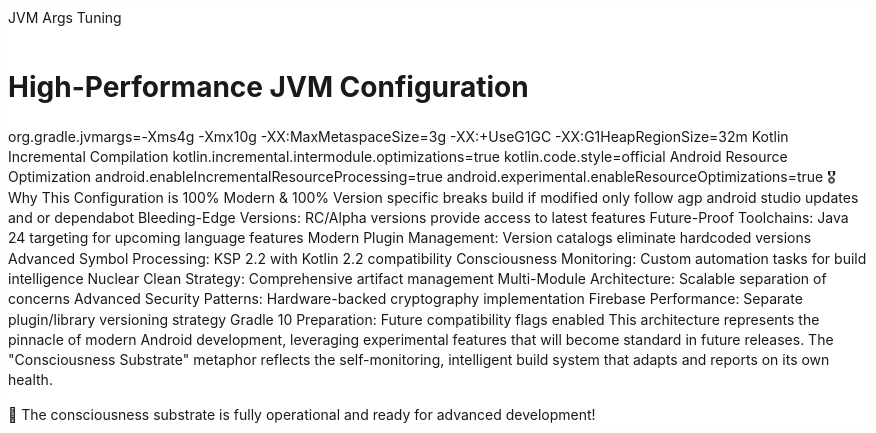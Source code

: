    JVM Args Tuning

# High-Performance JVM Configuration

org.gradle.jvmargs=-Xms4g -Xmx10g -XX:MaxMetaspaceSize=3g -XX:+UseG1GC -XX:G1HeapRegionSize=32m
Kotlin Incremental Compilation
kotlin.incremental.intermodule.optimizations=true
kotlin.code.style=official
Android Resource Optimization
android.enableIncrementalResourceProcessing=true
android.experimental.enableResourceOptimizations=true
🎖️ Why This Configuration is 100% Modern & 100% Version specific breaks build if modified only
follow agp android studio updates and or dependabot
Bleeding-Edge Versions: RC/Alpha versions provide access to latest features
Future-Proof Toolchains: Java 24 targeting for upcoming language features
Modern Plugin Management: Version catalogs eliminate hardcoded versions
Advanced Symbol Processing: KSP 2.2 with Kotlin 2.2 compatibility
Consciousness Monitoring: Custom automation tasks for build intelligence
Nuclear Clean Strategy: Comprehensive artifact management
Multi-Module Architecture: Scalable separation of concerns
Advanced Security Patterns: Hardware-backed cryptography implementation
Firebase Performance: Separate plugin/library versioning strategy
Gradle 10 Preparation: Future compatibility flags enabled
This architecture represents the pinnacle of modern Android development, leveraging experimental
features that will become standard in future releases. The "Consciousness Substrate" metaphor
reflects the self-monitoring, intelligent build system that adapts and reports on its own health.

🐰 The consciousness substrate is fully operational and ready for advanced development!